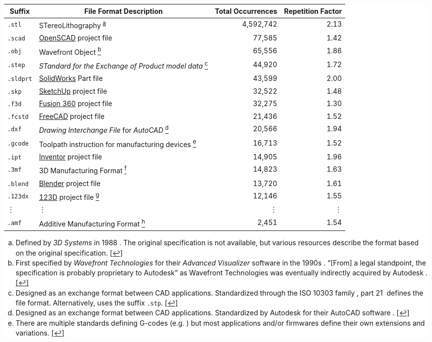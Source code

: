 | Suffix    | File Format Description                                                                                                                               | Total Occurrences | Repetition Factor |
| --------- | ----------------------------------------------------------------------------------------------------------------------------------------------------- | ----------------: | ----------------: |
| `.stl`    | STereoLithography <sup><a href="#fn1" class="footnote-ref" id="fnref1" role="doc-noteref">a</a></sup>                                                 |         4,592,742 |              2.13 |
| `.scad`   | [OpenSCAD](http://openscad.org/) project file                                                                                                         |            77,585 |              1.42 |
| `.obj`    | Wavefront Object <a href="#fn2" class="footnote-ref" id="fnref2" role="doc-noteref"><sup>b</sup></a>                                                  |            65,556 |              1.86 |
| `.step`   | <span>*STandard for the Exchange of Product model data* <a href="#fn3" class="footnote-ref" id="fnref3" role="doc-noteref"><sup>c</sup></a>           |            44,920 |              1.72 |
| `.sldprt` | [SolidWorks](https://www.solidworks.com/) Part file                                                                                                   |            43,599 |              2.00 |
| `.skp`    | [SketchUp](https://www.sketchup.com/) project file                                                                                                    |            32,522 |              1.48 |
| `.f3d`    | [Fusion 360](https://www.autodesk.com/products/fusion-360) project file                                                                               |            32,275 |              1.30 |
| `.fcstd`  | [FreeCAD](https://www.freecadweb.org/) project file                                                                                                   |            21,436 |              1.52 |
| `.dxf`    | *Drawing Interchange File* for *AutoCAD* <a href="#fn4" class="footnote-ref" id="fnref4" role="doc-noteref"><sup>d</sup></a>                          |            20,566 |              1.94 |
| `.gcode`  | Toolpath instruction for manufacturing devices <a href="#fn5" class="footnote-ref" id="fnref5" role="doc-noteref"><sup>e</sup></a>                    |            16,713 |              1.52 |
| `.ipt`    | [Inventor](https://www.autodesk.com/products/inventor) project file                                                                                   |            14,905 |              1.96 |
| `.3mf`    | 3D Manufacturing Format <a href="#fn6" class="footnote-ref" id="fnref6" role="doc-noteref"><sup>f</sup></a>                                           |            14,823 |              1.63 |
| `.blend`  | [Blender](https://www.blender.org/) project file                                                                                                      |            13,720 |              1.61 |
| `.123dx`  | [123D](https://www.autodesk.com/solutions/123d-apps) project file <a href="#fn7" class="footnote-ref" id="fnref7" role="doc-noteref"><sup>g</sup></a> |            12,146 |              1.55 |
| ︙         | ︙                                                                                                                                                     |                 ︙ |                 ︙ |
| `.amf`    | Additive Manufacturing Format <a href="#fn8" class="footnote-ref" id="fnref8" role="doc-noteref"><sup>h</sup></a>                                     |             2,451 |              1.54 |

<ol class="distill-fn-style" type="a">
<li id="fn1">Defined by <i>3D Systems</i> in 1988 <d-cite key="STLSTereoLithographyFile2019"/>. The original specification is not available, but various resources describe the format based on the original specification<d-cite key="STL,STLAFilesASCII,StLFormatFabbers"/>. <a href="#fnref1" class="footnote-backlink" role="doc-backlink">[↩︎]</a></li>
<li id="fn2">First specified by <i>Wavefront Technologies</i> for their <i>Advanced Visualizer</i> software in the 1990s <d-cite key="wavefronttechnologiesAdvancedVisualizerAppendixearly1990s"/>. “[From] a legal standpoint, the specification is probably proprietary to Autodesk” <d-cite key="WavefrontOBJFile2020"/> as Wavefront Technologies was eventually indirectly acquired by Autodesk <d-cite key="WavefrontOBJFile2020"/>. <a href="#fnref2" class="footnote-backlink" role="doc-backlink">[↩︎]</a></li>
<li id="fn3">Designed as an exchange format between CAD applications. Standardized through the ISO 10303 family <d-cite key="iso10303-1"/>, part 21 <d-cite key="iso10303-21"/> defines the file format. Alternatively, uses the suffix <code>.stp</code>. <a href="#fnref3" class="footnote-backlink" role="doc-backlink">[↩︎]</a></li>
<li id="fn4">Designed as an exchange format between CAD applications. Standardized by Autodesk for their AutoCAD software <d-cite key="dxf"/>. <a href="#fnref4" class="footnote-backlink" role="doc-backlink">[↩︎]</a></li>
<li id="fn5">There are multiple standards defining G-codes (e.g. <d-cite key="din66025-1,iso6983-1"/>) but most applications and/or firmwares define their own extensions and variations. <a href="#fnref5" class="footnote-backlink" role="doc-backlink">[↩︎]</a></li>